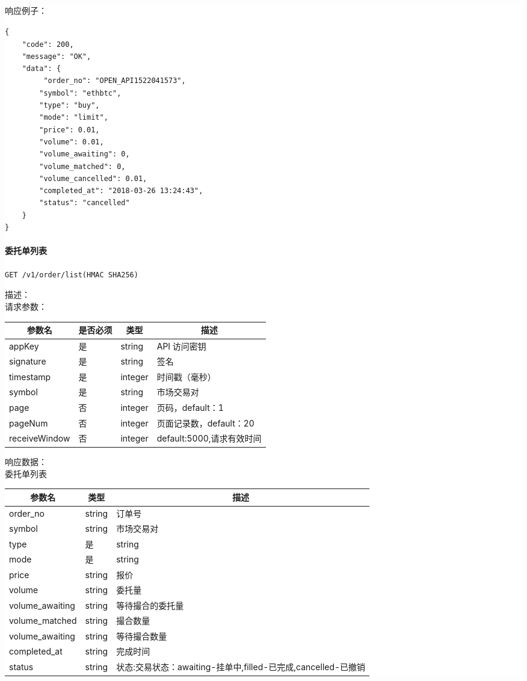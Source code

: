 响应例子：  
	
	{
	    "code": 200,
	    "message": "OK",
	    "data": {
	    	 "order_no": "OPEN_API1522041573",
	        "symbol": "ethbtc",
	        "type": "buy",
	        "mode": "limit",
	        "price": 0.01,
	        "volume": 0.01,
	        "volume_awaiting": 0,
	        "volume_matched": 0,
	        "volume_cancelled": 0.01,
	        "completed_at": "2018-03-26 13:24:43",
	        "status": "cancelled"
        }
	}
				


#### 委托单列表
	GET /v1/order/list(HMAC SHA256)
描述：   
请求参数：

参数名 | 是否必须 | 类型 | 描述
---- | ---- | ---- | ----
appKey | 是 | string | API 访问密钥
signature | 是 | string | 签名
timestamp | 是 | integer | 时间戳（毫秒）
symbol | 是 | string | 市场交易对
page | 否 | integer | 页码，default：1
pageNum | 否 | integer | 页面记录数，default：20
receiveWindow | 否 | integer | default:5000,请求有效时间

响应数据：        
委托单列表
 
参数名 | 类型 | 描述
---- | ---- | ----
order_no | string | 订单号
symbol | string | 市场交易对
type | 是 | string | 委托类型：buy-买单，sell-卖单
mode | 是 | string | 交易模式：limit-限价交易
price | string | 报价
volume | string | 委托量
volume_awaiting | string | 等待撮合的委托量
volume_matched | string | 撮合数量
volume_awaiting | string | 等待撮合数量
completed_at | string | 完成时间
status | string | 状态:交易状态：awaiting-挂单中,filled-已完成,cancelled-已撤销
